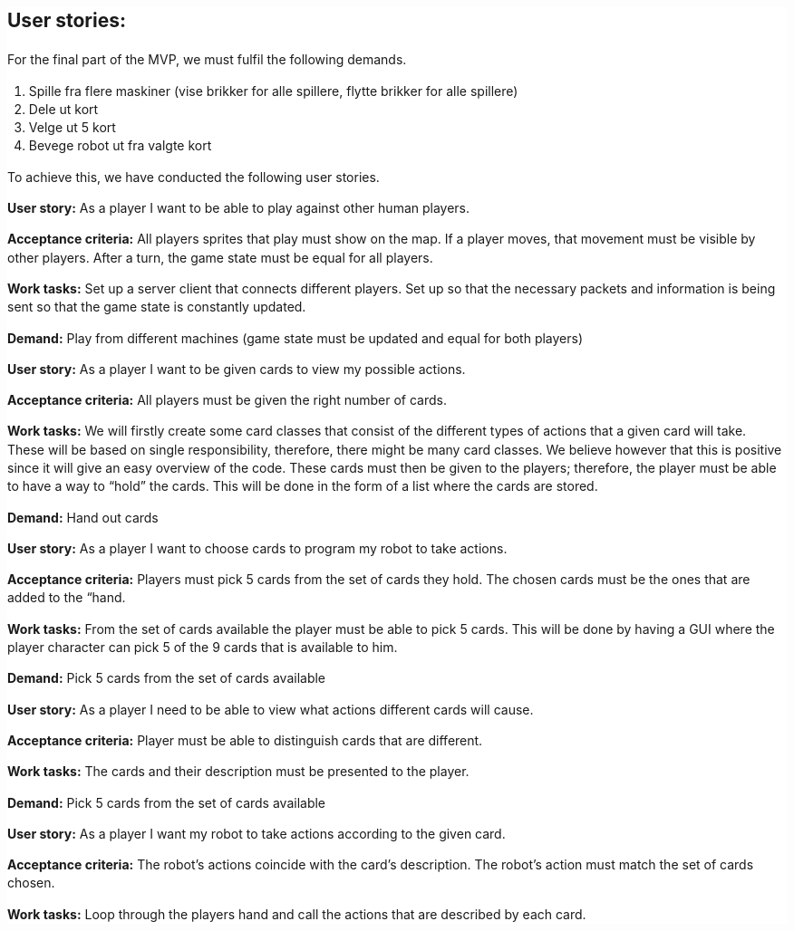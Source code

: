 
## User stories:
For the final part of the MVP, we must fulfil the following demands. 
1.	Spille fra flere maskiner (vise brikker for alle spillere, flytte brikker for alle spillere)
2.	Dele ut kort
3.	Velge ut 5 kort
4.	Bevege robot ut fra valgte kort


To achieve this, we have conducted the following user stories.

**User story:** As a player I want to be able to play against other human players.

**Acceptance criteria:** All players sprites that play must show on the map. If a player moves, that movement must be visible by other players. After a turn, the game state must be equal for all players. 

**Work tasks:** Set up a server client that connects different players. Set up so that the necessary packets and information is being sent so that the game state is constantly updated.  

**Demand:** Play from different machines (game state must be updated and equal for both players)

**User story:** As a player I want to be given cards to view my possible actions. 

**Acceptance criteria:** All players must be given the right number of cards.

**Work tasks:** We will firstly create some card classes that consist of the different types of actions that a given card will take. These will be based on single responsibility, therefore, there might be many card classes. We believe however that this is positive since it will give an easy overview of the code. These cards must then be given to the players; therefore, the player must be able to have a way to “hold” the cards. This will be done in the form of a list where the cards are stored. 

**Demand:** Hand out cards

**User story:** As a player I want to choose cards to program my robot to take actions. 

**Acceptance criteria:** Players must pick 5 cards from the set of cards they hold. The chosen cards must be the ones that are added to the “hand.

**Work tasks:** From the set of cards available the player must be able to pick 5 cards. This will be done by having a GUI where the player character can pick 5 of the 9 cards that is available to him.

**Demand:** Pick 5 cards from the set of cards available

**User story:** As a player I need to be able to view what actions different cards will cause.

**Acceptance criteria:** Player must be able to distinguish cards that are different. 

**Work tasks:** The cards and their description must be presented to the player. 

**Demand:** Pick 5 cards from the set of cards available

**User story:** As a player I want my robot to take actions according to the given card.

**Acceptance criteria:** The robot’s actions coincide with the card’s description. The robot’s action must match the set of cards chosen. 

**Work tasks:** Loop through the players hand and call the actions that are described by each card.  
